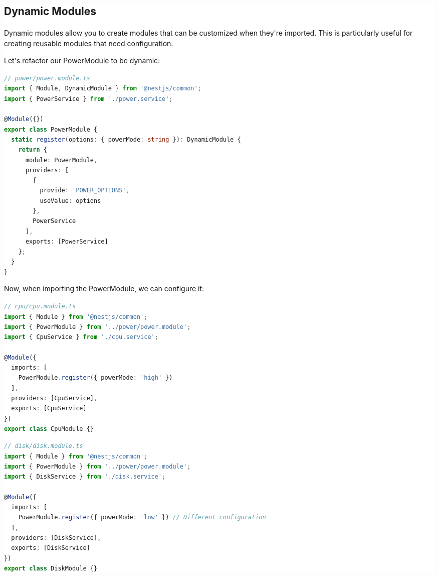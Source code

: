 ## Dynamic Modules

Dynamic modules allow you to create modules that can be customized when they're imported. This is particularly useful for creating reusable modules that need configuration.

Let's refactor our PowerModule to be dynamic:

```typescript
// power/power.module.ts
import { Module, DynamicModule } from '@nestjs/common';
import { PowerService } from './power.service';

@Module({})
export class PowerModule {
  static register(options: { powerMode: string }): DynamicModule {
    return {
      module: PowerModule,
      providers: [
        {
          provide: 'POWER_OPTIONS',
          useValue: options
        },
        PowerService
      ],
      exports: [PowerService]
    };
  }
}
```

Now, when importing the PowerModule, we can configure it:

```typescript
// cpu/cpu.module.ts
import { Module } from '@nestjs/common';
import { PowerModule } from '../power/power.module';
import { CpuService } from './cpu.service';

@Module({
  imports: [
    PowerModule.register({ powerMode: 'high' })
  ],
  providers: [CpuService],
  exports: [CpuService]
})
export class CpuModule {}
```

```typescript
// disk/disk.module.ts
import { Module } from '@nestjs/common';
import { PowerModule } from '../power/power.module';
import { DiskService } from './disk.service';

@Module({
  imports: [
    PowerModule.register({ powerMode: 'low' }) // Different configuration
  ],
  providers: [DiskService],
  exports: [DiskService]
})
export class DiskModule {}
```
